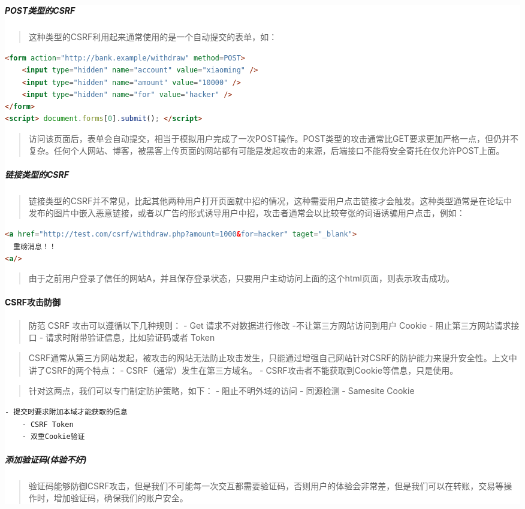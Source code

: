 


##### POST类型的CSRF
> 这种类型的CSRF利用起来通常使用的是一个自动提交的表单，如：
```html
<form action="http://bank.example/withdraw" method=POST>
    <input type="hidden" name="account" value="xiaoming" />
    <input type="hidden" name="amount" value="10000" />
    <input type="hidden" name="for" value="hacker" />
</form>
<script> document.forms[0].submit(); </script> 
```
> 访问该页面后，表单会自动提交，相当于模拟用户完成了一次POST操作。POST类型的攻击通常比GET要求更加严格一点，但仍并不复杂。任何个人网站、博客，被黑客上传页面的网站都有可能是发起攻击的来源，后端接口不能将安全寄托在仅允许POST上面。




##### 链接类型的CSRF
> 链接类型的CSRF并不常见，比起其他两种用户打开页面就中招的情况，这种需要用户点击链接才会触发。这种类型通常是在论坛中发布的图片中嵌入恶意链接，或者以广告的形式诱导用户中招，攻击者通常会以比较夸张的词语诱骗用户点击，例如：
```html
<a href="http://test.com/csrf/withdraw.php?amount=1000&for=hacker" taget="_blank">
  重磅消息！！
<a/>
```
> 由于之前用户登录了信任的网站A，并且保存登录状态，只要用户主动访问上面的这个html页面，则表示攻击成功。




#### CSRF攻击防御
> 防范 CSRF 攻击可以遵循以下几种规则：
    - Get 请求不对数据进行修改
    -不让第三方网站访问到用户 Cookie
    - 阻止第三方网站请求接口
    - 请求时附带验证信息，比如验证码或者 Token

> CSRF通常从第三方网站发起，被攻击的网站无法防止攻击发生，只能通过增强自己网站针对CSRF的防护能力来提升安全性。上文中讲了CSRF的两个特点：
    - CSRF（通常）发生在第三方域名。
    - CSRF攻击者不能获取到Cookie等信息，只是使用。

> 针对这两点，我们可以专门制定防护策略，如下：
    - 阻止不明外域的访问
        - 同源检测
        - Samesite Cookie

    - 提交时要求附加本域才能获取的信息
        - CSRF Token
        - 双重Cookie验证




##### 添加验证码(体验不好)
> 验证码能够防御CSRF攻击，但是我们不可能每一次交互都需要验证码，否则用户的体验会非常差，但是我们可以在转账，交易等操作时，增加验证码，确保我们的账户安全。


